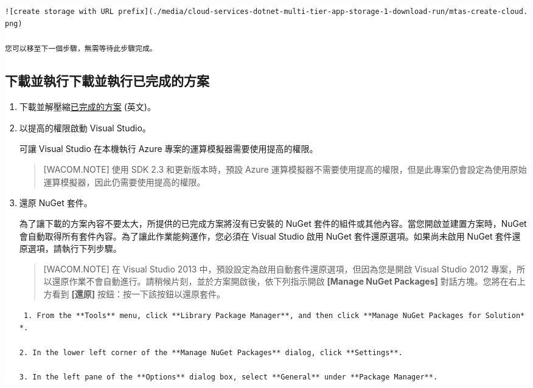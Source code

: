     ![create storage with URL prefix](./media/cloud-services-dotnet-multi-tier-app-storage-1-download-run/mtas-create-cloud.png)

    您可以移至下一個步驟，無需等待此步驟完成。

<a name="downloadcnfg"></a>下載並執行下載並執行已完成的方案
--------------------------------

1.  下載並解壓縮[已完成的方案](http://code.msdn.microsoft.com/Windows-Azure-Multi-Tier-eadceb36) (英文)。

2.  以提高的權限啟動 Visual Studio。

    可讓 Visual Studio 在本機執行 Azure 專案的運算模擬器需要使用提高的權限。

    > [WACOM.NOTE] 使用 SDK 2.3 和更新版本時，預設 Azure 運算模擬器不需要使用提高的權限，但是此專案仍會設定為使用原始運算模擬器，因此仍需要使用提高的權限。

3.  還原 NuGet 套件。

    為了讓下載的方案內容不要太大，所提供的已完成方案將沒有已安裝的 NuGet 套件的組件或其他內容。當您開啟並建置方案時，NuGet 會自動取得所有套件內容。為了讓此作業能夠運作，您必須在 Visual Studio 啟用 NuGet 套件還原選項。如果尚未啟用 NuGet 套件還原選項，請執行下列步驟。

    > [WACOM.NOTE] 在 Visual Studio 2013 中，預設設定為啟用自動套件還原選項，但因為您是開啟 Visual Studio 2012 專案，所以還原作業不會自動進行。請稍候片刻，並於方案開啟後，依下列指示開啟 **[Manage NuGet Packages]** 對話方塊。您將在右上方看到 **[還原]** 按鈕：按一下該按鈕以還原套件。

         1. From the **Tools** menu, click **Library Package Manager**, and then click **Manage NuGet Packages for Solution**. 

        2. In the lower left corner of the **Manage NuGet Packages** dialog, click **Settings**.

        3. In the left pane of the **Options** dialog box, select **General** under **Package Manager**.


[Set up the development environment]: #setupdevenv
[Set up a free Azure account]: #setupwindowsazure
[Create an Azure Storage account]: #createWASA
[Install Azure Storage Explorer]: #installASE
[Create a Cloud Service]: #createcloudsvc
[Download and run the completed solution]: #downloadcnfg
[View developer storage in Visual Studio]: #StorageExpVS
[Configure the application for Azure Storage]: #conf4azureStorage
[Deploy the application to Azure]: #deployAz
[Promote the application from staging to production]: #swap
[Configure the application to use SendGrid]: #sendGrid
[Configure and view trace data]: #trace
[Add another worker role instance to handle increased load]: #addRole
[firsttutorial]: /en-us/develop/net/tutorials/multi-tier-web-site/1-overview/
[tut3]: /en-us/develop/net/tutorials/multi-tier-web-site/3-web-role/
[tut5]: /en-us/develop/net/tutorials/multi-tier-web-site/5-worker-role-b/
[NewPortal]: http://manage.windowsazure.com
[managestorage]: /en-us/manage/services/storage/how-to-manage-a-storage-account/
[autoscalingappblock]: /en-us/develop/net/how-to-guides/autoscaling/
[mtas-portal-new-storage]: ./media/cloud-services-dotnet-multi-tier-app-storage-1-download-run/mtas-portal-new-storage.png
[mtas-storage-quick]: ./media/cloud-services-dotnet-multi-tier-app-storage-1-download-run/mtas-storage-quick.png
[mtas-create-storage-url-test]: ./media/cloud-services-dotnet-multi-tier-app-storage-1-download-run/mtas-create-storage-url-test.png
[mtas-manage-keys]: ./media/cloud-services-dotnet-multi-tier-app-storage-1-download-run/mtas-manage-keys.png
[mtas-guid-keys]: ./media/cloud-services-dotnet-multi-tier-app-storage-1-download-run/mtas-guid-keys.PNG
[mtas-new-cloud]: ./media/cloud-services-dotnet-multi-tier-app-storage-1-download-run/mtas-new-cloud.png
[mtas-create-cloud]: ./media/cloud-services-dotnet-multi-tier-app-storage-1-download-run/mtas-create-cloud.png
[mtas-ase-add]: ./media/cloud-services-dotnet-multi-tier-app-storage-1-download-run/mtas-ase-add.png
[mtas-ase-add2]: ./media/cloud-services-dotnet-multi-tier-app-storage-1-download-run/mtas-ase-add2.png
[mtas-rt-prop]: ./media/cloud-services-dotnet-multi-tier-app-storage-1-download-run/mtas-rt-prop.png
[mtas-mailinglist1]: ./media/cloud-services-dotnet-multi-tier-app-storage-1-download-run/mtas-mailinglist1.png
[mtas-create1]: ./media/cloud-services-dotnet-multi-tier-app-storage-1-download-run/mtas-create1.png
[mtas-mailing-list-index-page]: ./media/cloud-services-dotnet-multi-tier-app-storage-1-download-run/mtas-mailing-list-index-page.png
[mtas-subscribers-index-page]: ./media/cloud-services-dotnet-multi-tier-app-storage-1-download-run/mtas-subscribers-index-page.png
[mtas-message-create-page]: ./media/cloud-services-dotnet-multi-tier-app-storage-1-download-run/mtas-message-create-page.png
[mtas-message-index-page]: ./media/cloud-services-dotnet-multi-tier-app-storage-1-download-run/mtas-message-index-page.png
[mtas-serverExplorer]: ./media/cloud-services-dotnet-multi-tier-app-storage-1-download-run/mtas-serverExplorer.png
[mtas-wasVSdata]: ./media/cloud-services-dotnet-multi-tier-app-storage-1-download-run/mtas-wasVSdata.png
[mtas-elip]: ./media/cloud-services-dotnet-multi-tier-app-storage-1-download-run/mtas-elip.png
[mtas-enter]: ./media/cloud-services-dotnet-multi-tier-app-storage-1-download-run/mtas-enter.png
[mtas-ase1]: ./media/cloud-services-dotnet-multi-tier-app-storage-1-download-run/mtas-ase1.png
[mtas-se3]: ./media/cloud-services-dotnet-multi-tier-app-storage-1-download-run/mtas-se3.png
[mtas-aesp]: ./media/cloud-services-dotnet-multi-tier-app-storage-1-download-run/mtas-aesp.png
[mtas-1]: ./media/cloud-services-dotnet-multi-tier-app-storage-1-download-run/mtas-1.png
[mtas-se4]: ./media/cloud-services-dotnet-multi-tier-app-storage-1-download-run/mtas-se4.png
[mtas-c6]: ./media/cloud-services-dotnet-multi-tier-app-storage-1-download-run/mtas-c6.png
[mtas-c7]: ./media/cloud-services-dotnet-multi-tier-app-storage-1-download-run/mtas-c7.png
[mtas-sg]: ./media/cloud-services-dotnet-multi-tier-app-storage-1-download-run/mtas-sg.png
[mtas-trc]: ./media/cloud-services-dotnet-multi-tier-app-storage-1-download-run/mtas-trc.png
[mtas-instanceCnt]: ./media/cloud-services-dotnet-multi-tier-app-storage-1-download-run/mtas-instanceCnt.png
[mtas-in3]: ./media/cloud-services-dotnet-multi-tier-app-storage-1-download-run/mtas-in3.png
[mtas-in2]: ./media/cloud-services-dotnet-multi-tier-app-storage-1-download-run/mtas-in2.png
[mtas-3]: ./media/cloud-services-dotnet-multi-tier-app-storage-1-download-run/mtas-3.png
[mtas-5]: ./media/cloud-services-dotnet-multi-tier-app-storage-1-download-run/mtas-5.png
[mtas-6]: ./media/cloud-services-dotnet-multi-tier-app-storage-1-download-run/mtas-6.png
[mtas-16]: ./media/cloud-services-dotnet-multi-tier-app-storage-1-download-run/mtas-16.png
[mtas-7]: ./media/cloud-services-dotnet-multi-tier-app-storage-1-download-run/mtas-7.png
[mtas-8]: ./media/cloud-services-dotnet-multi-tier-app-storage-1-download-run/mtas-8.png
[mtas-9]: ./media/cloud-services-dotnet-multi-tier-app-storage-1-download-run/mtas-9.png
[mtas-11]: ./media/cloud-services-dotnet-multi-tier-app-storage-1-download-run/mtas-11.png
[mtas-12]: ./media/cloud-services-dotnet-multi-tier-app-storage-1-download-run/mtas-12.png
[mtas-c55]: ./media/cloud-services-dotnet-multi-tier-app-storage-1-download-run/mtas-c55.png
[mtas-19]: ./media/cloud-services-dotnet-multi-tier-app-storage-1-download-run/mtas-19.png